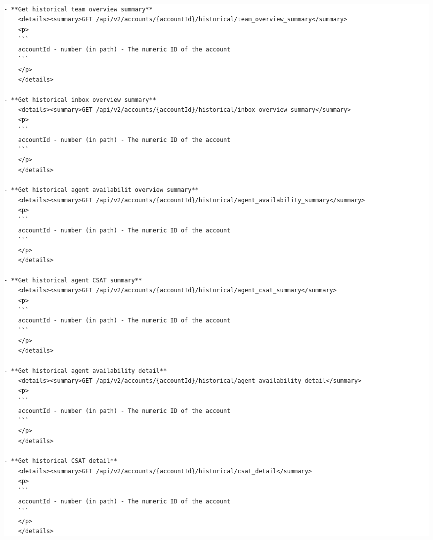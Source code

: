 	- **Get historical team overview summary**
		<details><summary>GET /api/v2/accounts/{accountId}/historical/team_overview_summary</summary>
		<p>
		```
		accountId - number (in path) - The numeric ID of the account
		```
		</p>
		</details>

	- **Get historical inbox overview summary**
		<details><summary>GET /api/v2/accounts/{accountId}/historical/inbox_overview_summary</summary>
		<p>
		```
		accountId - number (in path) - The numeric ID of the account
		```
		</p>
		</details>

	- **Get historical agent availabilit overview summary**
		<details><summary>GET /api/v2/accounts/{accountId}/historical/agent_availability_summary</summary>
		<p>
		```
		accountId - number (in path) - The numeric ID of the account
		```
		</p>
		</details>

	- **Get historical agent CSAT summary**
		<details><summary>GET /api/v2/accounts/{accountId}/historical/agent_csat_summary</summary>
		<p>
		```
		accountId - number (in path) - The numeric ID of the account
		```
		</p>
		</details>

	- **Get historical agent availability detail**
		<details><summary>GET /api/v2/accounts/{accountId}/historical/agent_availability_detail</summary>
		<p>
		```
		accountId - number (in path) - The numeric ID of the account
		```
		</p>
		</details>

	- **Get historical CSAT detail**
		<details><summary>GET /api/v2/accounts/{accountId}/historical/csat_detail</summary>
		<p>
		```
		accountId - number (in path) - The numeric ID of the account
		```
		</p>
		</details>
